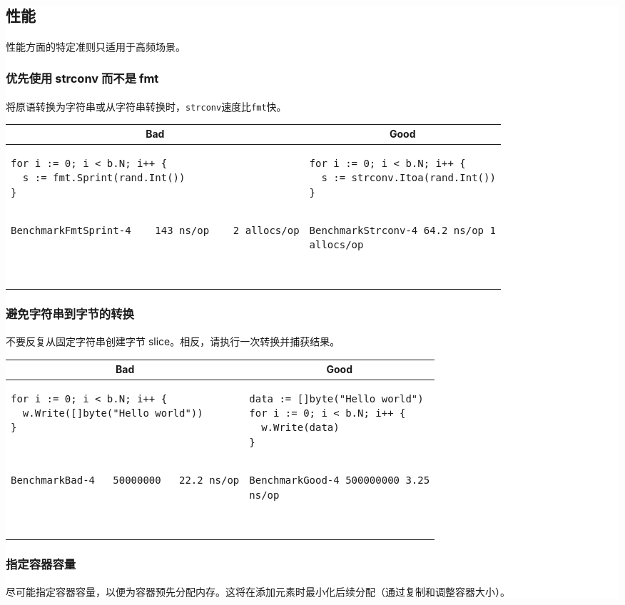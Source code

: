 [](#性能)性能
---------

性能方面的特定准则只适用于高频场景。

### [](#优先使用-strconv-而不是-fmt)优先使用 strconv 而不是 fmt

将原语转换为字符串或从字符串转换时，`strconv`速度比`fmt`快。

<table><thead><tr><th>Bad</th><th>Good</th></tr></thead><tbody><tr><td><div dir="auto" data-snippet-clipboard-copy-content="for i := 0; i < b.N; i++ {
  s := fmt.Sprint(rand.Int())
}"><pre class="hljs properties">for i := 0; i &lt; b.N; i++ {
  s := fmt.Sprint(rand.Int())
}
</pre></div></td><td><div dir="auto" data-snippet-clipboard-copy-content="for i := 0; i < b.N; i++ {
  s := strconv.Itoa(rand.Int())
}"><pre class="hljs properties">for i := 0; i &lt; b.N; i++ {
  s := strconv.Itoa(rand.Int())
}
</pre></div></td></tr><tr><td><pre class="hljs">BenchmarkFmtSprint-4    143 ns/op    2 allocs/op

</pre></td><td><pre class="hljs">BenchmarkStrconv-4    64.2 ns/op    1 allocs/op

</pre></td></tr></tbody></table>

### [](#避免字符串到字节的转换)避免字符串到字节的转换

不要反复从固定字符串创建字节 slice。相反，请执行一次转换并捕获结果。

<table><thead><tr><th>Bad</th><th>Good</th></tr></thead><tbody><tr><td><div dir="auto" data-snippet-clipboard-copy-content="for i := 0; i < b.N; i++ {
  w.Write([]byte(&quot;Hello world&quot;))
}"><pre class="hljs cs">for i := 0; i &lt; b.N; i++ {
  w.Write([]byte("Hello world"))
}
</pre></div></td><td><div dir="auto" data-snippet-clipboard-copy-content="data := []byte(&quot;Hello world&quot;)
for i := 0; i < b.N; i++ {
  w.Write(data)
}"><pre class="hljs cs">data := []byte("Hello world")
for i := 0; i &lt; b.N; i++ {
  w.Write(data)
}
</pre></div></td></tr><tr><td><pre class="hljs">BenchmarkBad-4   50000000   22.2 ns/op

</pre></td><td><pre class="hljs">BenchmarkGood-4  500000000   3.25 ns/op

</pre></td></tr></tbody></table>

### [](#指定容器容量)指定容器容量

尽可能指定容器容量，以便为容器预先分配内存。这将在添加元素时最小化后续分配（通过复制和调整容器大小）。
